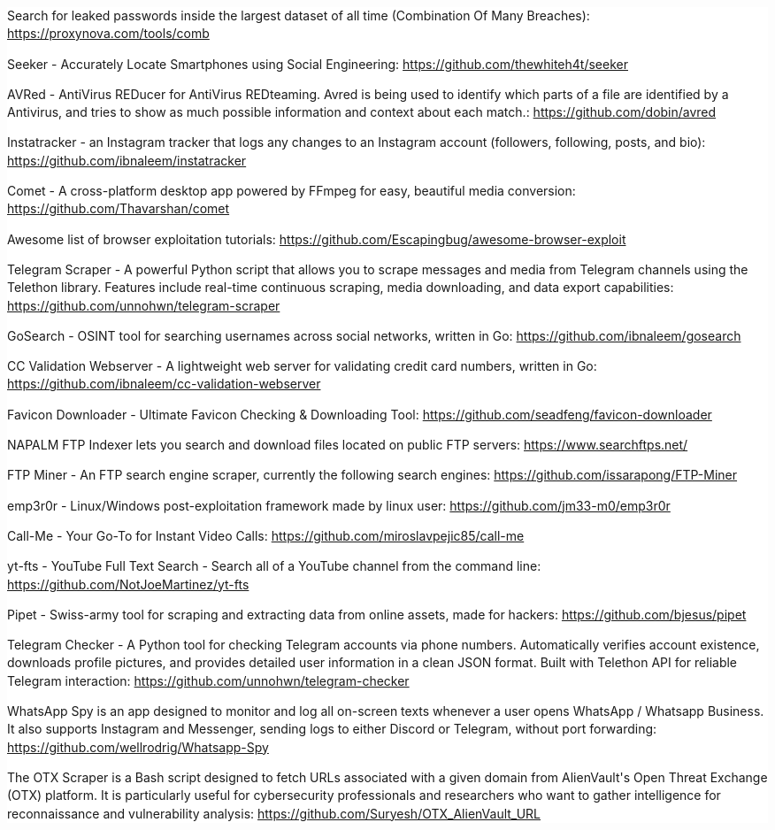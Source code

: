 Search for leaked passwords inside the largest dataset of all time (Combination Of Many Breaches): https://proxynova.com/tools/comb

Seeker - Accurately Locate Smartphones using Social Engineering: https://github.com/thewhiteh4t/seeker

AVRed - AntiVirus REDucer for AntiVirus REDteaming. Avred is being used to identify which parts of a file are identified by a Antivirus, and tries to show as much possible information and context about each match.: https://github.com/dobin/avred

Instatracker - an Instagram tracker that logs any changes to an Instagram account (followers, following, posts, and bio): https://github.com/ibnaleem/instatracker

Comet - A cross-platform desktop app powered by FFmpeg for easy, beautiful media conversion: https://github.com/Thavarshan/comet

Awesome list of browser exploitation tutorials: https://github.com/Escapingbug/awesome-browser-exploit

Telegram Scraper - A powerful Python script that allows you to scrape messages and media from Telegram channels using the Telethon library. Features include real-time continuous scraping, media downloading, and data export capabilities: https://github.com/unnohwn/telegram-scraper

GoSearch - OSINT tool for searching usernames across social networks, written in Go: https://github.com/ibnaleem/gosearch

CC Validation Webserver - A lightweight web server for validating credit card numbers, written in Go: https://github.com/ibnaleem/cc-validation-webserver

Favicon Downloader - Ultimate Favicon Checking & Downloading Tool: https://github.com/seadfeng/favicon-downloader

NAPALM FTP Indexer lets you search and download files located on public FTP servers: https://www.searchftps.net/

FTP Miner - An FTP search engine scraper, currently the following search engines: https://github.com/issarapong/FTP-Miner

emp3r0r - Linux/Windows post-exploitation framework made by linux user: https://github.com/jm33-m0/emp3r0r

Call-Me - Your Go-To for Instant Video Calls: https://github.com/miroslavpejic85/call-me

yt-fts - YouTube Full Text Search - Search all of a YouTube channel from the command line: https://github.com/NotJoeMartinez/yt-fts

Pipet - Swiss-army tool for scraping and extracting data from online assets, made for hackers: https://github.com/bjesus/pipet

Telegram Checker - A Python tool for checking Telegram accounts via phone numbers. Automatically verifies account existence, downloads profile pictures, and provides detailed user information in a clean JSON format. Built with Telethon API for reliable Telegram interaction: https://github.com/unnohwn/telegram-checker

WhatsApp Spy is an app designed to monitor and log all on-screen texts whenever a user opens WhatsApp / Whatsapp Business. It also supports Instagram and Messenger, sending logs to either Discord or Telegram, without port forwarding: https://github.com/wellrodrig/Whatsapp-Spy

The OTX Scraper is a Bash script designed to fetch URLs associated with a given domain from AlienVault's Open Threat Exchange (OTX) platform. It is particularly useful for cybersecurity professionals and researchers who want to gather intelligence for reconnaissance and vulnerability analysis: https://github.com/Suryesh/OTX_AlienVault_URL
